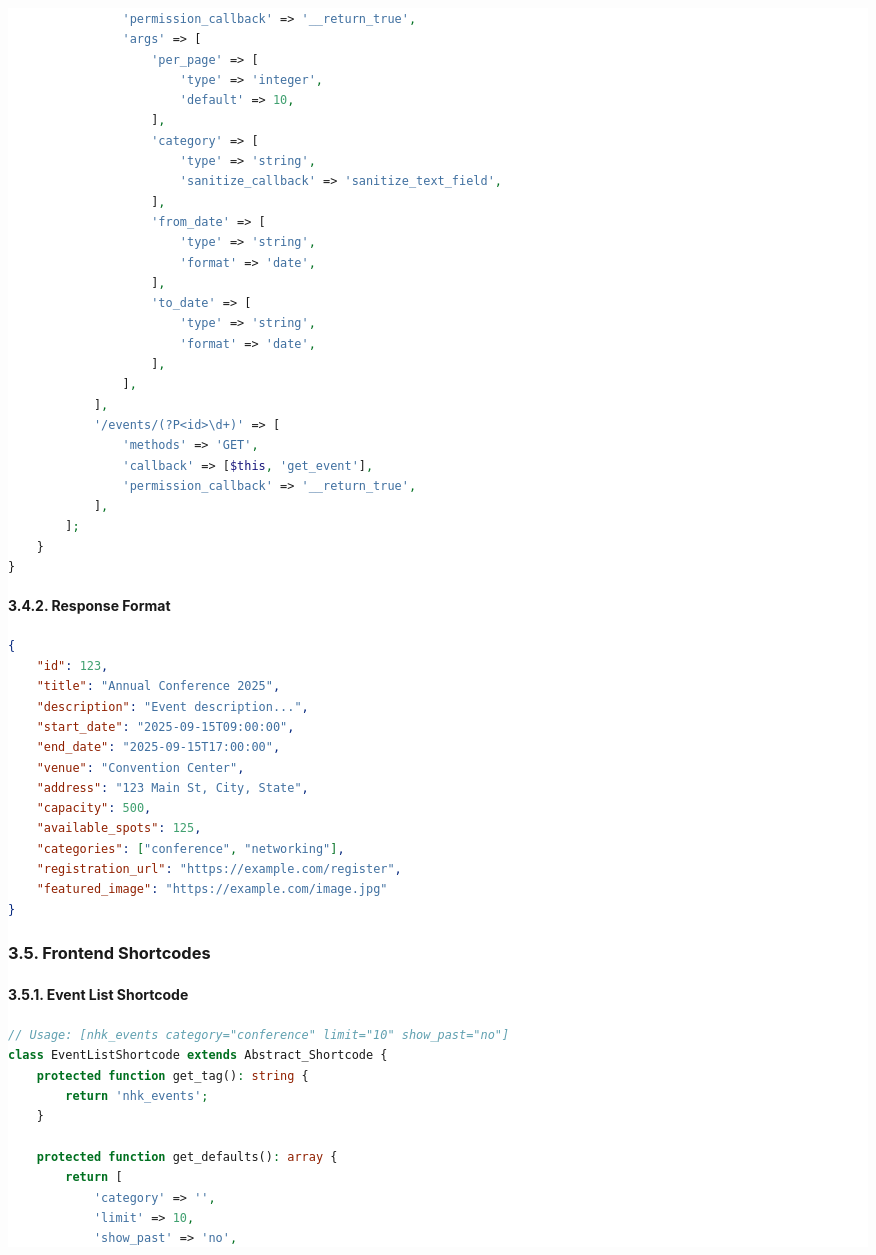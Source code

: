 ```php
                'permission_callback' => '__return_true',
                'args' => [
                    'per_page' => [
                        'type' => 'integer',
                        'default' => 10,
                    ],
                    'category' => [
                        'type' => 'string',
                        'sanitize_callback' => 'sanitize_text_field',
                    ],
                    'from_date' => [
                        'type' => 'string',
                        'format' => 'date',
                    ],
                    'to_date' => [
                        'type' => 'string',
                        'format' => 'date',
                    ],
                ],
            ],
            '/events/(?P<id>\d+)' => [
                'methods' => 'GET',
                'callback' => [$this, 'get_event'],
                'permission_callback' => '__return_true',
            ],
        ];
    }
}
```

#### 3.4.2. Response Format
```json
{
    "id": 123,
    "title": "Annual Conference 2025",
    "description": "Event description...",
    "start_date": "2025-09-15T09:00:00",
    "end_date": "2025-09-15T17:00:00",
    "venue": "Convention Center",
    "address": "123 Main St, City, State",
    "capacity": 500,
    "available_spots": 125,
    "categories": ["conference", "networking"],
    "registration_url": "https://example.com/register",
    "featured_image": "https://example.com/image.jpg"
}
```

### 3.5. Frontend Shortcodes

#### 3.5.1. Event List Shortcode
```php
// Usage: [nhk_events category="conference" limit="10" show_past="no"]
class EventListShortcode extends Abstract_Shortcode {
    protected function get_tag(): string {
        return 'nhk_events';
    }
    
    protected function get_defaults(): array {
        return [
            'category' => '',
            'limit' => 10,
            'show_past' => 'no',
```